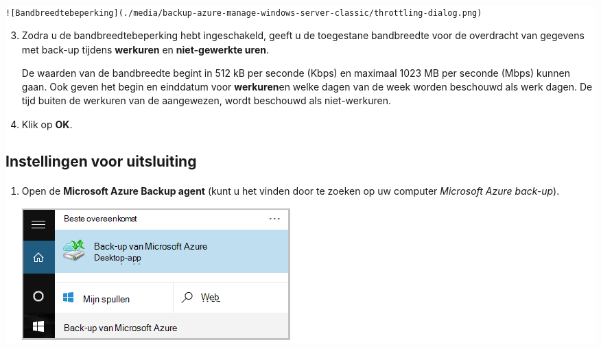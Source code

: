     ![Bandbreedtebeperking](./media/backup-azure-manage-windows-server-classic/throttling-dialog.png)

3. Zodra u de bandbreedtebeperking hebt ingeschakeld, geeft u de toegestane bandbreedte voor de overdracht van gegevens met back-up tijdens **werkuren** en **niet-gewerkte uren**.

    De waarden van de bandbreedte begint in 512 kB per seconde (Kbps) en maximaal 1023 MB per seconde (Mbps) kunnen gaan. Ook geven het begin en einddatum voor **werkuren**en welke dagen van de week worden beschouwd als werk dagen. De tijd buiten de werkuren van de aangewezen, wordt beschouwd als niet-werkuren.

4. Klik op **OK**.

## <a name="exclusion-settings"></a>Instellingen voor uitsluiting

1. Open de **Microsoft Azure Backup agent** (kunt u het vinden door te zoeken op uw computer *Microsoft Azure back-up*).

    ![Open reservekopie-agent](./media/backup-azure-manage-windows-server-classic/snap-in-search.png)
